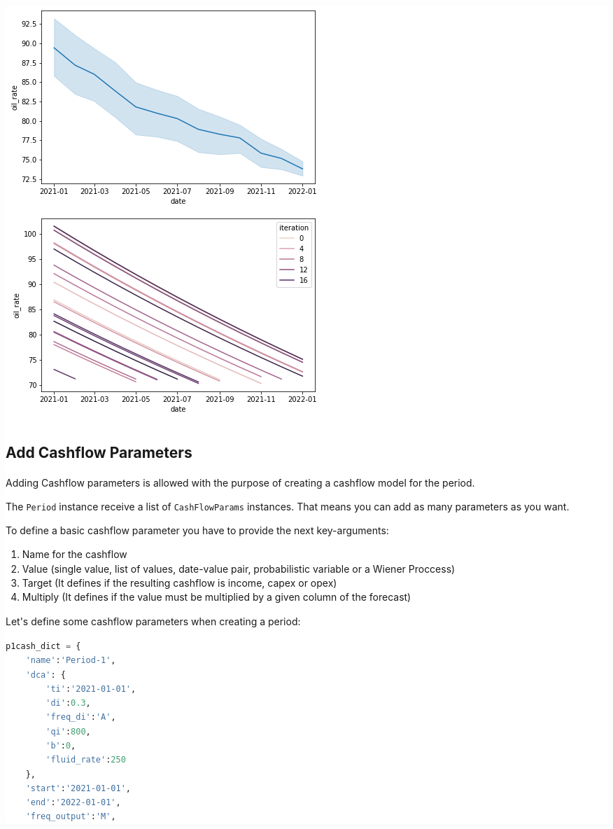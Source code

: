     
![png](output_19_2.png)
    


## Add Cashflow Parameters

Adding Cashflow parameters is allowed with the purpose of creating a cashflow model for the period. 

The `Period` instance receive a list of `CashFlowParams` instances. That means you can add as many parameters as you want. 

To define a basic cashflow parameter you have to provide the next key-arguments:

1. Name for the cashflow
2. Value (single value, list of values, date-value pair, probabilistic variable or a Wiener Proccess)
3. Target (It defines if the resulting cashflow is income, capex or opex)
3. Multiply (It defines if the value must be multiplied by a given column of the forecast)

Let's define some cashflow parameters when creating a period:



```python
p1cash_dict = {
    'name':'Period-1',
    'dca': {
        'ti':'2021-01-01',
        'di':0.3,
        'freq_di':'A',
        'qi':800,
        'b':0,
        'fluid_rate':250
    },
    'start':'2021-01-01',
    'end':'2022-01-01',
    'freq_output':'M',
```